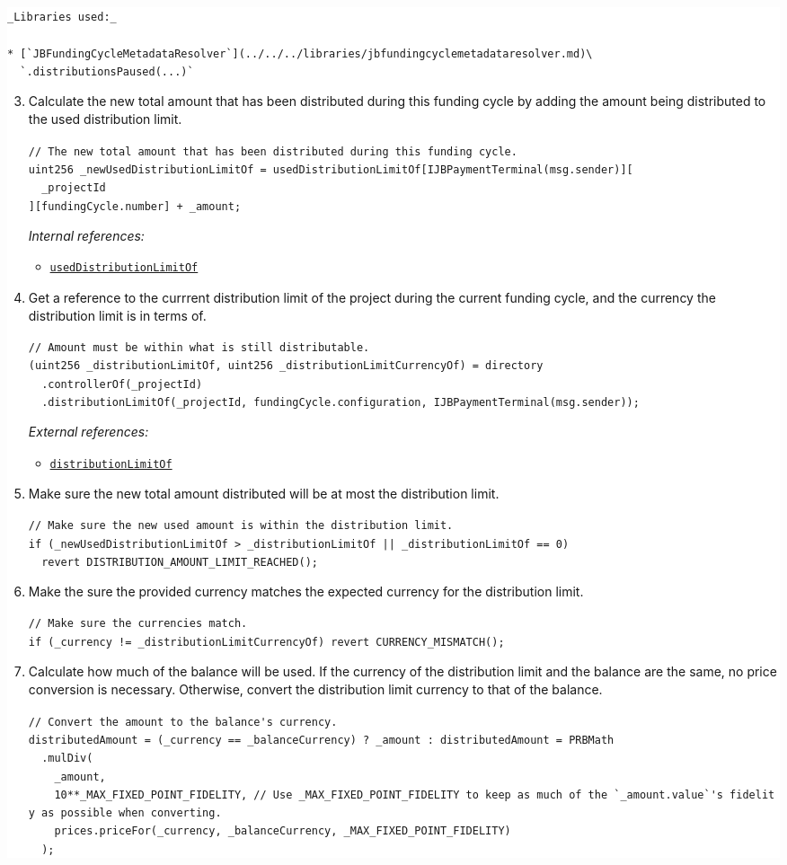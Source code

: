     _Libraries used:_

    * [`JBFundingCycleMetadataResolver`](../../../libraries/jbfundingcyclemetadataresolver.md)\
      `.distributionsPaused(...)`

3.  Calculate the new total amount that has been distributed during this funding cycle by adding the amount being distributed to the used distribution limit.

    ```solidity
    // The new total amount that has been distributed during this funding cycle.
    uint256 _newUsedDistributionLimitOf = usedDistributionLimitOf[IJBPaymentTerminal(msg.sender)][
      _projectId
    ][fundingCycle.number] + _amount;
    ```

    _Internal references:_

    * [`usedDistributionLimitOf`](../properties/useddistributionlimitof.md)

4.  Get a reference to the currrent distribution limit of the project during the current funding cycle, and the currency the distribution limit is in terms of.

    ```solidity
    // Amount must be within what is still distributable.
    (uint256 _distributionLimitOf, uint256 _distributionLimitCurrencyOf) = directory
      .controllerOf(_projectId)
      .distributionLimitOf(_projectId, fundingCycle.configuration, IJBPaymentTerminal(msg.sender));
    ```

    _External references:_

    * [`distributionLimitOf`](../../or-controllers/jbcontroller/read/distributionlimitof.md)

5.  Make sure the new total amount distributed will be at most the distribution limit.

    ```solidity
    // Make sure the new used amount is within the distribution limit.
    if (_newUsedDistributionLimitOf > _distributionLimitOf || _distributionLimitOf == 0)
      revert DISTRIBUTION_AMOUNT_LIMIT_REACHED();
    ```

6.  Make the sure the provided currency matches the expected currency for the distribution limit.

    ```solidity
    // Make sure the currencies match.
    if (_currency != _distributionLimitCurrencyOf) revert CURRENCY_MISMATCH();
    ```

7.  Calculate how much of the balance will be used. If the currency of the distribution limit and the balance are the same, no price conversion is necessary. Otherwise, convert the distribution limit currency to that of the balance. 

    ```solidity
    // Convert the amount to the balance's currency.
    distributedAmount = (_currency == _balanceCurrency) ? _amount : distributedAmount = PRBMath
      .mulDiv(
        _amount,
        10**_MAX_FIXED_POINT_FIDELITY, // Use _MAX_FIXED_POINT_FIDELITY to keep as much of the `_amount.value`'s fidelity as possible when converting.
        prices.priceFor(_currency, _balanceCurrency, _MAX_FIXED_POINT_FIDELITY)
      );
    ```
